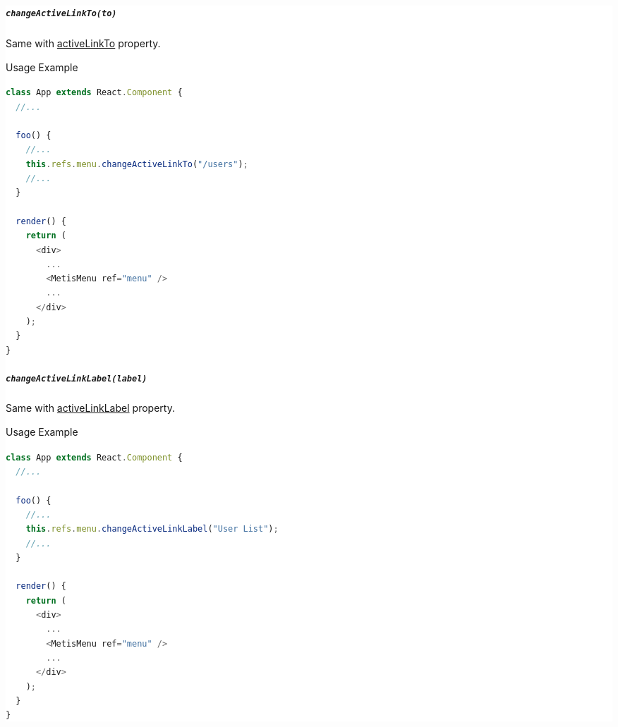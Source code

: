 ##### `changeActiveLinkTo(to)`

Same with [activeLinkTo](#activelinkto) property.

Usage Example

```javascript
class App extends React.Component {
  //...

  foo() {
    //...
    this.refs.menu.changeActiveLinkTo("/users");
    //...
  }

  render() {
    return (
      <div>
        ...
        <MetisMenu ref="menu" />
        ...
      </div>
    );
  }
}
```

##### `changeActiveLinkLabel(label)`

Same with [activeLinkLabel](#activelinklabel) property.

Usage Example

```javascript
class App extends React.Component {
  //...

  foo() {
    //...
    this.refs.menu.changeActiveLinkLabel("User List");
    //...
  }

  render() {
    return (
      <div>
        ...
        <MetisMenu ref="menu" />
        ...
      </div>
    );
  }
}
```
